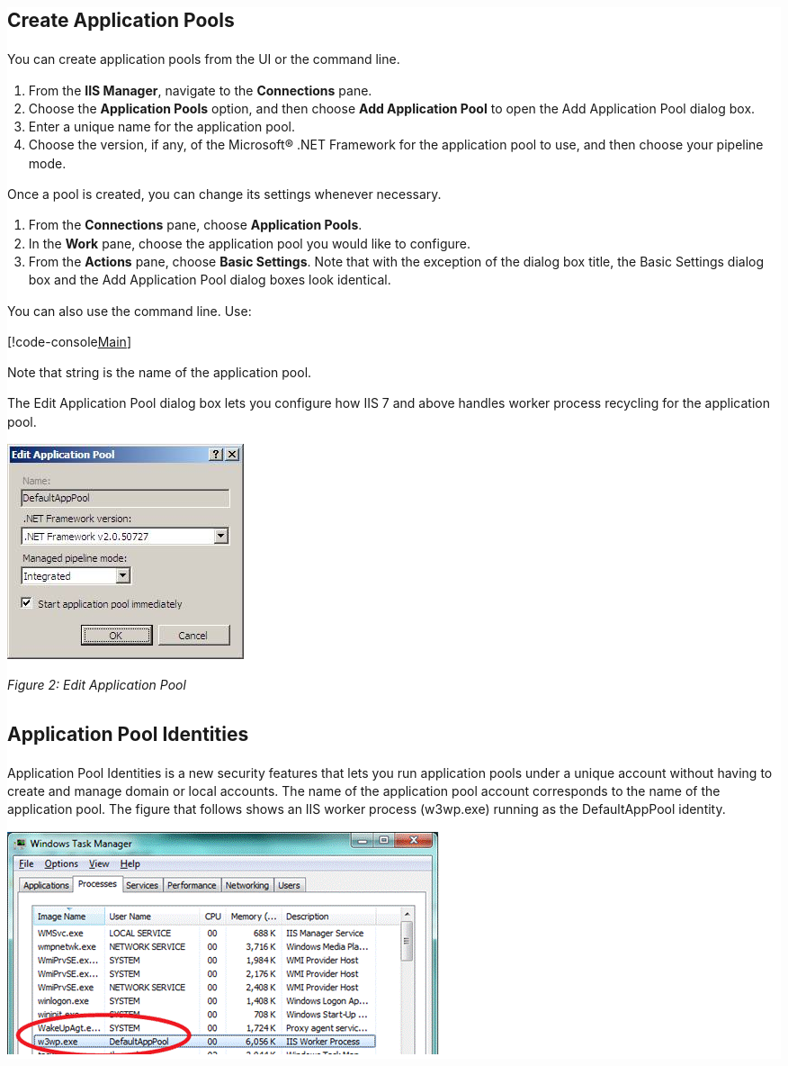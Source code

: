 ## Create Application Pools

You can create application pools from the UI or the command line.

1. From the **IIS Manager**, navigate to the **Connections** pane.
2. Choose the **Application Pools** option, and then choose **Add Application Pool** to open the Add Application Pool dialog box.
3. Enter a unique name for the application pool.
4. Choose the version, if any, of the Microsoft® .NET Framework for the application pool to use, and then choose your pipeline mode.

Once a pool is created, you can change its settings whenever necessary.

1. From the **Connections** pane, choose **Application Pools**.
2. In the **Work** pane, choose the application pool you would like to configure.
3. From the **Actions** pane, choose **Basic Settings**. Note that with the exception of the dialog box title, the Basic Settings dialog box and the Add Application Pool dialog boxes look identical.

You can also use the command line. Use:


[!code-console[Main](ensure-security-isolation-for-web-sites/samples/sample1.cmd)]


Note that string is the name of the application pool.

The Edit Application Pool dialog box lets you configure how IIS 7 and above handles worker process recycling for the application pool.

[![](ensure-security-isolation-for-web-sites/_static/image4.jpg)](ensure-security-isolation-for-web-sites/_static/image3.jpg)

*Figure 2: Edit Application Pool*

## Application Pool Identities

Application Pool Identities is a new security features that lets you run application pools under a unique account without having to create and manage domain or local accounts. The name of the application pool account corresponds to the name of the application pool. The figure that follows shows an IIS worker process (w3wp.exe) running as the DefaultAppPool identity.

[![](ensure-security-isolation-for-web-sites/_static/image2.gif)](ensure-security-isolation-for-web-sites/_static/image1.gif)
